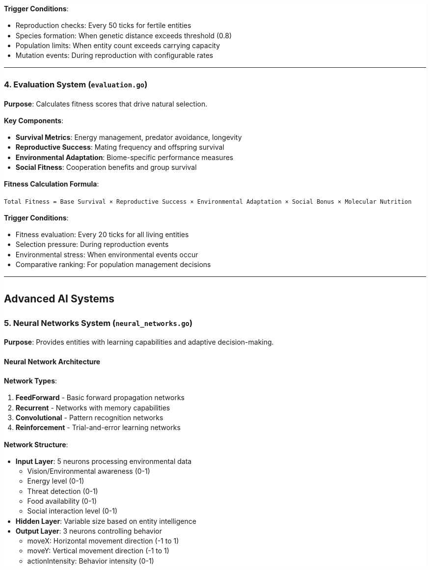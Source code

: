 **Trigger Conditions**:
- Reproduction checks: Every 50 ticks for fertile entities
- Species formation: When genetic distance exceeds threshold (0.8)
- Population limits: When entity count exceeds carrying capacity
- Mutation events: During reproduction with configurable rates

---

### 4. Evaluation System (`evaluation.go`)

**Purpose**: Calculates fitness scores that drive natural selection.

**Key Components**:
- **Survival Metrics**: Energy management, predator avoidance, longevity
- **Reproductive Success**: Mating frequency and offspring survival
- **Environmental Adaptation**: Biome-specific performance measures
- **Social Fitness**: Cooperation benefits and group survival

**Fitness Calculation Formula**:
```
Total Fitness = Base Survival × Reproductive Success × Environmental Adaptation × Social Bonus × Molecular Nutrition
```

**Trigger Conditions**:
- Fitness evaluation: Every 20 ticks for all living entities
- Selection pressure: During reproduction events
- Environmental stress: When environmental events occur
- Comparative ranking: For population management decisions

---

## Advanced AI Systems

### 5. Neural Networks System (`neural_networks.go`)

**Purpose**: Provides entities with learning capabilities and adaptive decision-making.

#### Neural Network Architecture

**Network Types**:
1. **FeedForward** - Basic forward propagation networks
2. **Recurrent** - Networks with memory capabilities
3. **Convolutional** - Pattern recognition networks
4. **Reinforcement** - Trial-and-error learning networks

**Network Structure**:
- **Input Layer**: 5 neurons processing environmental data
  - Vision/Environmental awareness (0-1)
  - Energy level (0-1) 
  - Threat detection (0-1)
  - Food availability (0-1)
  - Social interaction level (0-1)
- **Hidden Layer**: Variable size based on entity intelligence
- **Output Layer**: 3 neurons controlling behavior
  - moveX: Horizontal movement direction (-1 to 1)
  - moveY: Vertical movement direction (-1 to 1)
  - actionIntensity: Behavior intensity (0-1)
